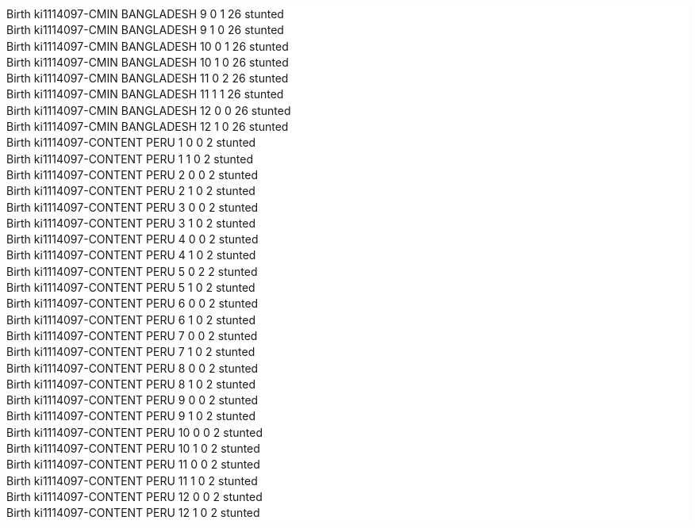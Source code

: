 Birth       ki1114097-CMIN             BANGLADESH                     9                0        1      26  stunted          
Birth       ki1114097-CMIN             BANGLADESH                     9                1        0      26  stunted          
Birth       ki1114097-CMIN             BANGLADESH                     10               0        1      26  stunted          
Birth       ki1114097-CMIN             BANGLADESH                     10               1        0      26  stunted          
Birth       ki1114097-CMIN             BANGLADESH                     11               0        2      26  stunted          
Birth       ki1114097-CMIN             BANGLADESH                     11               1        1      26  stunted          
Birth       ki1114097-CMIN             BANGLADESH                     12               0        0      26  stunted          
Birth       ki1114097-CMIN             BANGLADESH                     12               1        0      26  stunted          
Birth       ki1114097-CONTENT          PERU                           1                0        0       2  stunted          
Birth       ki1114097-CONTENT          PERU                           1                1        0       2  stunted          
Birth       ki1114097-CONTENT          PERU                           2                0        0       2  stunted          
Birth       ki1114097-CONTENT          PERU                           2                1        0       2  stunted          
Birth       ki1114097-CONTENT          PERU                           3                0        0       2  stunted          
Birth       ki1114097-CONTENT          PERU                           3                1        0       2  stunted          
Birth       ki1114097-CONTENT          PERU                           4                0        0       2  stunted          
Birth       ki1114097-CONTENT          PERU                           4                1        0       2  stunted          
Birth       ki1114097-CONTENT          PERU                           5                0        2       2  stunted          
Birth       ki1114097-CONTENT          PERU                           5                1        0       2  stunted          
Birth       ki1114097-CONTENT          PERU                           6                0        0       2  stunted          
Birth       ki1114097-CONTENT          PERU                           6                1        0       2  stunted          
Birth       ki1114097-CONTENT          PERU                           7                0        0       2  stunted          
Birth       ki1114097-CONTENT          PERU                           7                1        0       2  stunted          
Birth       ki1114097-CONTENT          PERU                           8                0        0       2  stunted          
Birth       ki1114097-CONTENT          PERU                           8                1        0       2  stunted          
Birth       ki1114097-CONTENT          PERU                           9                0        0       2  stunted          
Birth       ki1114097-CONTENT          PERU                           9                1        0       2  stunted          
Birth       ki1114097-CONTENT          PERU                           10               0        0       2  stunted          
Birth       ki1114097-CONTENT          PERU                           10               1        0       2  stunted          
Birth       ki1114097-CONTENT          PERU                           11               0        0       2  stunted          
Birth       ki1114097-CONTENT          PERU                           11               1        0       2  stunted          
Birth       ki1114097-CONTENT          PERU                           12               0        0       2  stunted          
Birth       ki1114097-CONTENT          PERU                           12               1        0       2  stunted          